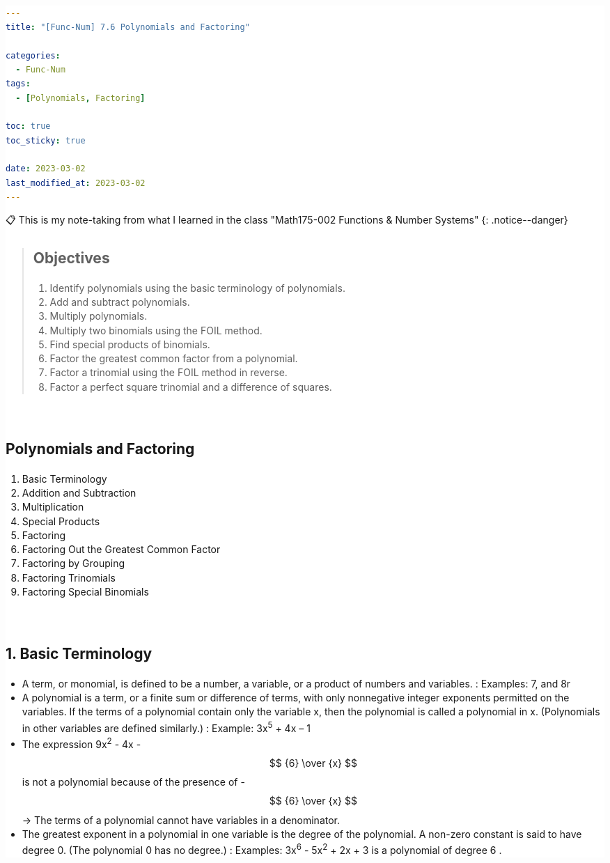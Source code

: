 ```yaml
---
title: "[Func-Num] 7.6 Polynomials and Factoring"

categories:
  - Func-Num
tags:
  - [Polynomials, Factoring]

toc: true
toc_sticky: true

date: 2023-03-02
last_modified_at: 2023-03-02
---
```




📋 This is my note-taking from what I learned in the class "Math175-002 Functions & Number Systems"
{: .notice--danger}

> ## Objectives
>
> 1. Identify polynomials using the basic terminology of polynomials.
> 2. Add and subtract polynomials.
> 3. Multiply polynomials.
> 4. Multiply two binomials using the FOIL method.
> 5. Find special products of binomials.
> 6. Factor the greatest common factor from a polynomial.
> 7. Factor a trinomial using the FOIL method in reverse.
> 8. Factor a perfect square trinomial and a difference of squares.

<br>

## Polynomials and Factoring

1. Basic Terminology
2. Addition and Subtraction
3. Multiplication
4. Special Products
5. Factoring
6. Factoring Out the Greatest Common Factor
7. Factoring by Grouping
8. Factoring Trinomials
9. Factoring Special Binomials

<br>

## 1. Basic Terminology

- A term, or monomial, is defined to be a number, a variable, or a product of numbers and variables.
  : Examples: 7, and 8r
- A polynomial is a term, or a finite sum or difference of terms, with only nonnegative integer exponents permitted on the variables. If the terms of a polynomial contain only the variable x, then the polynomial is called a polynomial in x. (Polynomials in other variables are defined similarly.)
  : Example: 3x<sup>5</sup> + 4x – 1
- The expression 9x<sup>2</sup> - 4x -
  $$ {6} \over {x} $$
  is not a polynomial because of the presence of -
  $$ {6} \over {x} $$
  &rarr; The terms of a polynomial cannot have variables in a denominator.
- The greatest exponent in a polynomial in one variable is the degree of the polynomial. A non-zero constant is said to have degree 0. (The polynomial 0 has no degree.)
  : Examples: 3x<sup>6</sup> - 5x<sup>2</sup> + 2x + 3 is a polynomial of degree 6 .